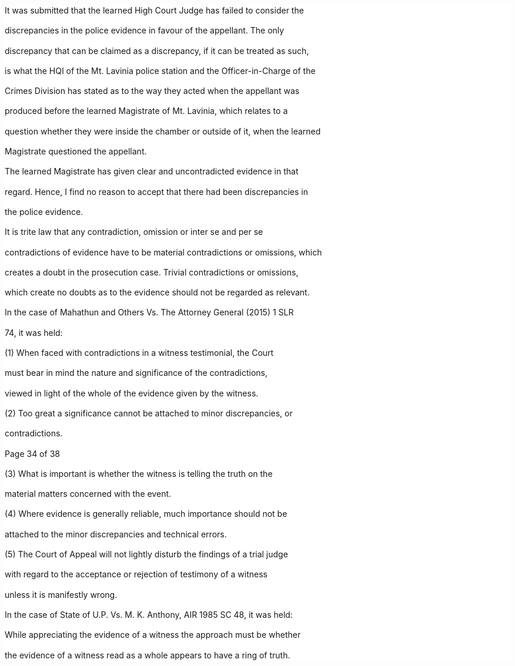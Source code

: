 It was submitted that the learned High Court Judge has failed to consider the

discrepancies in the police evidence in favour of the appellant. The only

discrepancy that can be claimed as a discrepancy, if it can be treated as such,

is what the HQI of the Mt. Lavinia police station and the Officer-in-Charge of the

Crimes Division has stated as to the way they acted when the appellant was

produced before the learned Magistrate of Mt. Lavinia, which relates to a

question whether they were inside the chamber or outside of it, when the learned

Magistrate questioned the appellant.

The learned Magistrate has given clear and uncontradicted evidence in that

regard. Hence, I find no reason to accept that there had been discrepancies in

the police evidence.

It is trite law that any contradiction, omission or inter se and per se

contradictions of evidence have to be material contradictions or omissions, which

creates a doubt in the prosecution case. Trivial contradictions or omissions,

which create no doubts as to the evidence should not be regarded as relevant.

In the case of Mahathun and Others Vs. The Attorney General (2015) 1 SLR

74, it was held:

(1) When faced with contradictions in a witness testimonial, the Court

must bear in mind the nature and significance of the contradictions,

viewed in light of the whole of the evidence given by the witness.

(2) Too great a significance cannot be attached to minor discrepancies, or

contradictions.

Page 34 of 38

(3) What is important is whether the witness is telling the truth on the

material matters concerned with the event.

(4) Where evidence is generally reliable, much importance should not be

attached to the minor discrepancies and technical errors.

(5) The Court of Appeal will not lightly disturb the findings of a trial judge

with regard to the acceptance or rejection of testimony of a witness

unless it is manifestly wrong.

In the case of State of U.P. Vs. M. K. Anthony, AIR 1985 SC 48, it was held:

While appreciating the evidence of a witness the approach must be whether

the evidence of a witness read as a whole appears to have a ring of truth.
